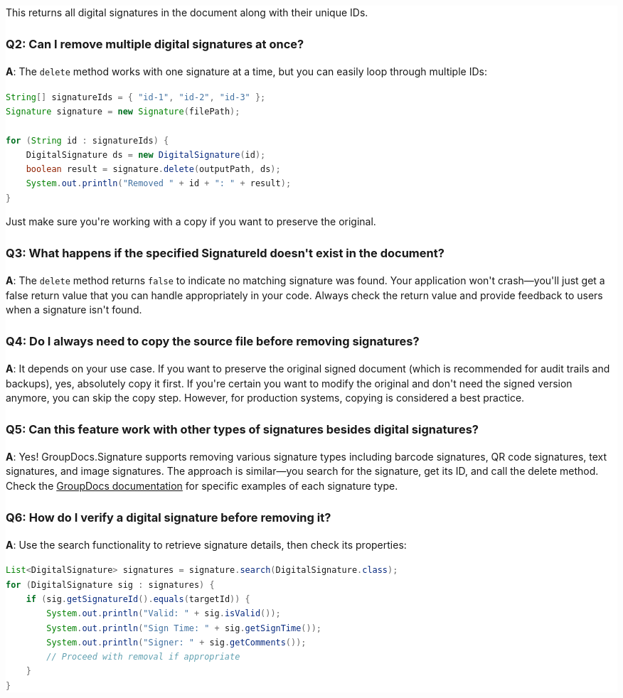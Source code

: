 This returns all digital signatures in the document along with their unique IDs.

### Q2: Can I remove multiple digital signatures at once?

**A**: The `delete` method works with one signature at a time, but you can easily loop through multiple IDs:

```java
String[] signatureIds = { "id-1", "id-2", "id-3" };
Signature signature = new Signature(filePath);

for (String id : signatureIds) {
    DigitalSignature ds = new DigitalSignature(id);
    boolean result = signature.delete(outputPath, ds);
    System.out.println("Removed " + id + ": " + result);
}
```

Just make sure you're working with a copy if you want to preserve the original.

### Q3: What happens if the specified SignatureId doesn't exist in the document?

**A**: The `delete` method returns `false` to indicate no matching signature was found. Your application won't crash—you'll just get a false return value that you can handle appropriately in your code. Always check the return value and provide feedback to users when a signature isn't found.

### Q4: Do I always need to copy the source file before removing signatures?

**A**: It depends on your use case. If you want to preserve the original signed document (which is recommended for audit trails and backups), yes, absolutely copy it first. If you're certain you want to modify the original and don't need the signed version anymore, you can skip the copy step. However, for production systems, copying is considered a best practice.

### Q5: Can this feature work with other types of signatures besides digital signatures?

**A**: Yes! GroupDocs.Signature supports removing various signature types including barcode signatures, QR code signatures, text signatures, and image signatures. The approach is similar—you search for the signature, get its ID, and call the delete method. Check the [GroupDocs documentation](https://docs.groupdocs.com/signature/java/) for specific examples of each signature type.

### Q6: How do I verify a digital signature before removing it?

**A**: Use the search functionality to retrieve signature details, then check its properties:

```java
List<DigitalSignature> signatures = signature.search(DigitalSignature.class);
for (DigitalSignature sig : signatures) {
    if (sig.getSignatureId().equals(targetId)) {
        System.out.println("Valid: " + sig.isValid());
        System.out.println("Sign Time: " + sig.getSignTime());
        System.out.println("Signer: " + sig.getComments());
        // Proceed with removal if appropriate
    }
}
```
